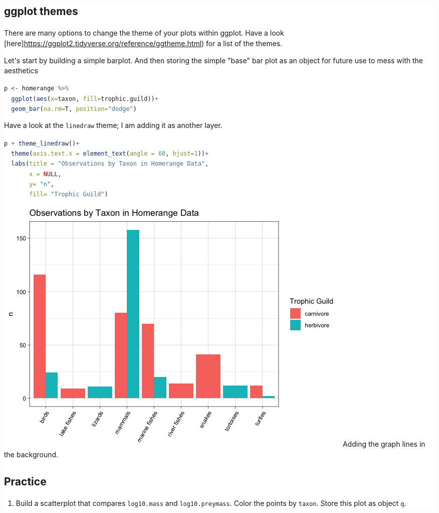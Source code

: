 ## ggplot themes
There are many options to change the theme of your plots within ggplot. Have a look [here]https://ggplot2.tidyverse.org/reference/ggtheme.html) for a list of the themes.  

Let's start by building a simple barplot. And then storing the simple "base" bar plot as an object for future use to mess with the aesthetics

```r
p <- homerange %>% 
  ggplot(aes(x=taxon, fill=trophic.guild))+
  geom_bar(na.rm=T, position="dodge")
```

Have a look at the `linedraw` theme; I am adding it as another layer.

```r
p + theme_linedraw()+
  theme(axis.text.x = element_text(angle = 60, hjust=1))+
  labs(title = "Observations by Taxon in Homerange Data",
       x = NULL,
       y= "n",
       fill= "Trophic Guild")
```

![](lab12_2_files/figure-html/unnamed-chunk-5-1.png)
Adding the graph lines in the background. 

## Practice
1. Build a scatterplot that compares `log10.mass` and `log10.preymass`. Color the points by `taxon`. Store this plot as object `q`.
